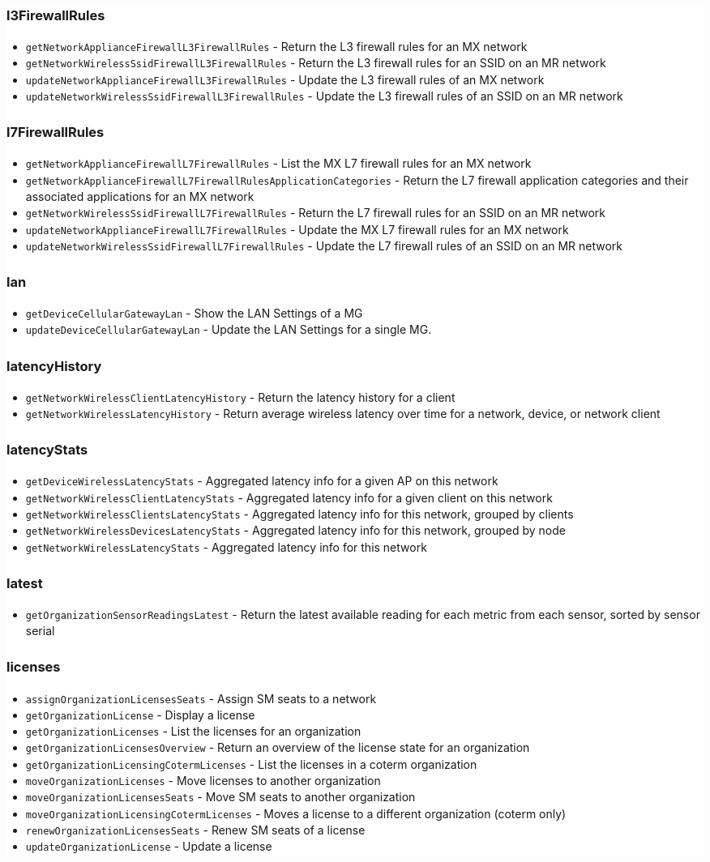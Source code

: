 ### l3FirewallRules

* `getNetworkApplianceFirewallL3FirewallRules` - Return the L3 firewall rules for an MX network
* `getNetworkWirelessSsidFirewallL3FirewallRules` - Return the L3 firewall rules for an SSID on an MR network
* `updateNetworkApplianceFirewallL3FirewallRules` - Update the L3 firewall rules of an MX network
* `updateNetworkWirelessSsidFirewallL3FirewallRules` - Update the L3 firewall rules of an SSID on an MR network

### l7FirewallRules

* `getNetworkApplianceFirewallL7FirewallRules` - List the MX L7 firewall rules for an MX network
* `getNetworkApplianceFirewallL7FirewallRulesApplicationCategories` - Return the L7 firewall application categories and their associated applications for an MX network
* `getNetworkWirelessSsidFirewallL7FirewallRules` - Return the L7 firewall rules for an SSID on an MR network
* `updateNetworkApplianceFirewallL7FirewallRules` - Update the MX L7 firewall rules for an MX network
* `updateNetworkWirelessSsidFirewallL7FirewallRules` - Update the L7 firewall rules of an SSID on an MR network

### lan

* `getDeviceCellularGatewayLan` - Show the LAN Settings of a MG
* `updateDeviceCellularGatewayLan` - Update the LAN Settings for a single MG.

### latencyHistory

* `getNetworkWirelessClientLatencyHistory` - Return the latency history for a client
* `getNetworkWirelessLatencyHistory` - Return average wireless latency over time for a network, device, or network client

### latencyStats

* `getDeviceWirelessLatencyStats` - Aggregated latency info for a given AP on this network
* `getNetworkWirelessClientLatencyStats` - Aggregated latency info for a given client on this network
* `getNetworkWirelessClientsLatencyStats` - Aggregated latency info for this network, grouped by clients
* `getNetworkWirelessDevicesLatencyStats` - Aggregated latency info for this network, grouped by node
* `getNetworkWirelessLatencyStats` - Aggregated latency info for this network

### latest

* `getOrganizationSensorReadingsLatest` - Return the latest available reading for each metric from each sensor, sorted by sensor serial

### licenses

* `assignOrganizationLicensesSeats` - Assign SM seats to a network
* `getOrganizationLicense` - Display a license
* `getOrganizationLicenses` - List the licenses for an organization
* `getOrganizationLicensesOverview` - Return an overview of the license state for an organization
* `getOrganizationLicensingCotermLicenses` - List the licenses in a coterm organization
* `moveOrganizationLicenses` - Move licenses to another organization
* `moveOrganizationLicensesSeats` - Move SM seats to another organization
* `moveOrganizationLicensingCotermLicenses` - Moves a license to a different organization (coterm only)
* `renewOrganizationLicensesSeats` - Renew SM seats of a license
* `updateOrganizationLicense` - Update a license
